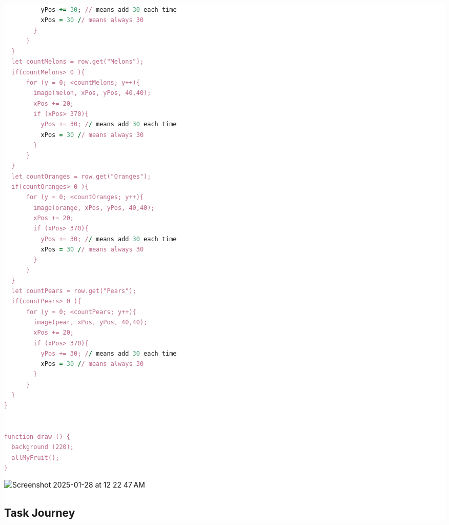 ```ruby
          yPos += 30; // means add 30 each time
          xPos = 30 // means always 30
        }
      }
  }
  let countMelons = row.get("Melons");
  if(countMelons> 0 ){
      for (y = 0; <countMelons; y++){
        image(melon, xPos, yPos, 40,40);
        xPos += 20;
        if (xPos> 370){
          yPos += 30; // means add 30 each time
          xPos = 30 // means always 30
        }
      }
  }
  let countOranges = row.get("Oranges");
  if(countOranges> 0 ){
      for (y = 0; <countOranges; y++){
        image(orange, xPos, yPos, 40,40);
        xPos += 20;
        if (xPos> 370){
          yPos += 30; // means add 30 each time
          xPos = 30 // means always 30
        }
      }
  }
  let countPears = row.get("Pears");
  if(countPears> 0 ){
      for (y = 0; <countPears; y++){
        image(pear, xPos, yPos, 40,40);
        xPos += 20;
        if (xPos> 370){
          yPos += 30; // means add 30 each time
          xPos = 30 // means always 30
        }
      }
  }
}


function draw () {
  background (220);
  allMyFruit();
}
```

<img width="400" alt="Screenshot 2025-01-28 at 12 22 47 AM" src="https://github.com/user-attachments/assets/db0c8532-a07a-42be-8875-7dcf92232c12" />



## Task Journey

